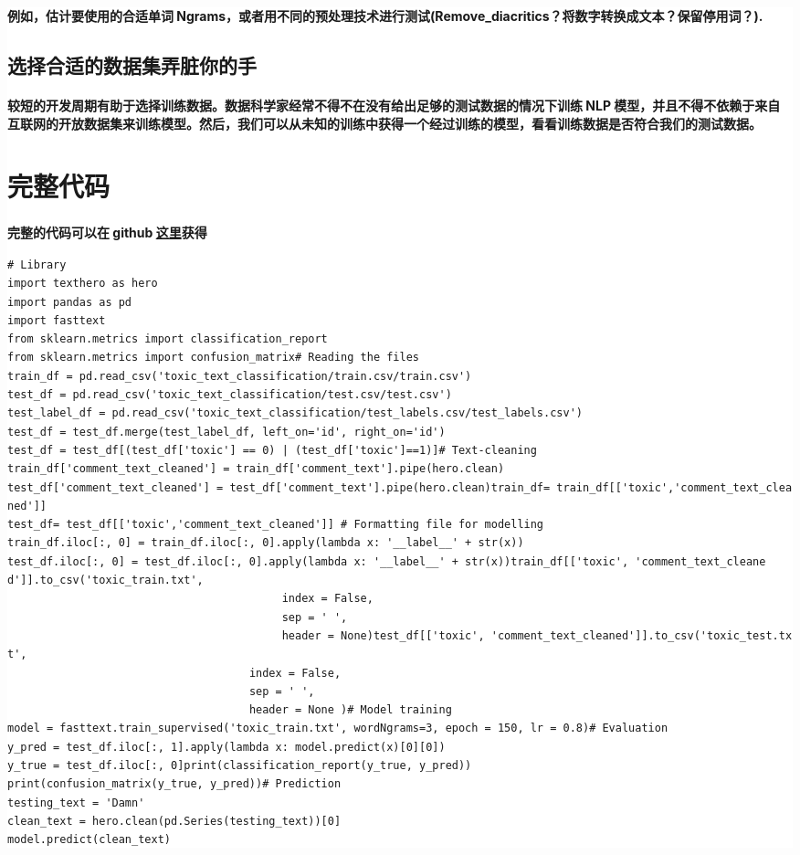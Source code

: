 **例如，估计要使用的合适单词 Ngrams，或者用不同的预处理技术进行测试(Remove_diacritics？将数字转换成文本？保留停用词？).**

## **选择合适的数据集弄脏你的手**

**较短的开发周期有助于选择训练数据。数据科学家经常不得不在没有给出足够的测试数据的情况下训练 NLP 模型，并且不得不依赖于来自互联网的开放数据集来训练模型。然后，我们可以从未知的训练中获得一个经过训练的模型，看看训练数据是否符合我们的测试数据。**

# **完整代码**

**完整的代码可以在 github [这里](https://github.com/yuanxy33/text-classifier-texthero-fasttext)获得**

```
# Library
import texthero as hero
import pandas as pd
import fasttext
from sklearn.metrics import classification_report
from sklearn.metrics import confusion_matrix# Reading the files
train_df = pd.read_csv('toxic_text_classification/train.csv/train.csv')
test_df = pd.read_csv('toxic_text_classification/test.csv/test.csv')
test_label_df = pd.read_csv('toxic_text_classification/test_labels.csv/test_labels.csv')
test_df = test_df.merge(test_label_df, left_on='id', right_on='id')
test_df = test_df[(test_df['toxic'] == 0) | (test_df['toxic']==1)]# Text-cleaning
train_df['comment_text_cleaned'] = train_df['comment_text'].pipe(hero.clean)
test_df['comment_text_cleaned'] = test_df['comment_text'].pipe(hero.clean)train_df= train_df[['toxic','comment_text_cleaned']]
test_df= test_df[['toxic','comment_text_cleaned']] # Formatting file for modelling
train_df.iloc[:, 0] = train_df.iloc[:, 0].apply(lambda x: '__label__' + str(x))
test_df.iloc[:, 0] = test_df.iloc[:, 0].apply(lambda x: '__label__' + str(x))train_df[['toxic', 'comment_text_cleaned']].to_csv('toxic_train.txt', 
                                          index = False, 
                                          sep = ' ',
                                          header = None)test_df[['toxic', 'comment_text_cleaned']].to_csv('toxic_test.txt', 
                                     index = False, 
                                     sep = ' ',
                                     header = None )# Model training
model = fasttext.train_supervised('toxic_train.txt', wordNgrams=3, epoch = 150, lr = 0.8)# Evaluation
y_pred = test_df.iloc[:, 1].apply(lambda x: model.predict(x)[0][0])
y_true = test_df.iloc[:, 0]print(classification_report(y_true, y_pred))
print(confusion_matrix(y_true, y_pred))# Prediction
testing_text = 'Damn'
clean_text = hero.clean(pd.Series(testing_text))[0]
model.predict(clean_text)
```